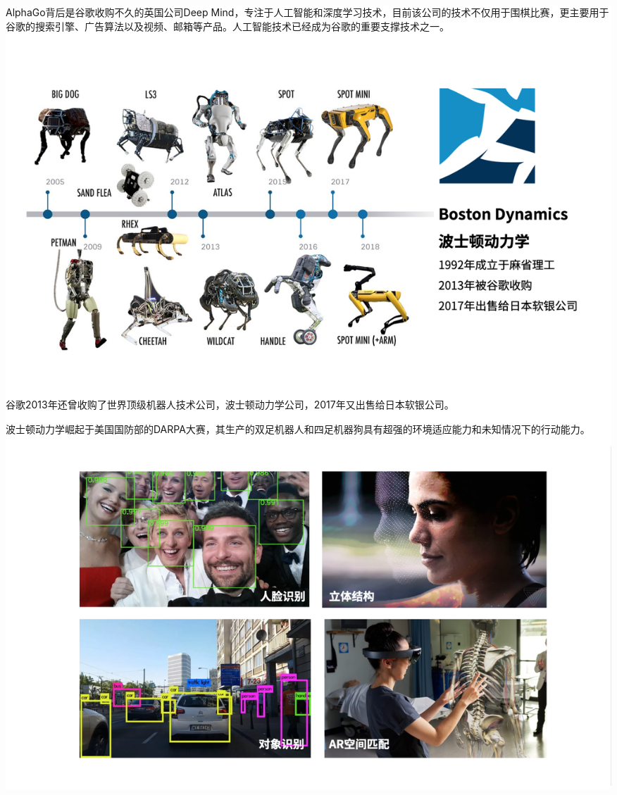 AlphaGo背后是谷歌收购不久的英国公司Deep Mind，专注于人工智能和深度学习技术，目前该公司的技术不仅用于围棋比赛，更主要用于谷歌的搜索引擎、广告算法以及视频、邮箱等产品。人工智能技术已经成为谷歌的重要支撑技术之一。

![image.png](imgs/4324074-8644dfbccb74a60f.png?imageMogr2/auto-orient/strip%7CimageView2/2/w/1240)

谷歌2013年还曾收购了世界顶级机器人技术公司，波士顿动力学公司，2017年又出售给日本软银公司。

波士顿动力学崛起于美国国防部的DARPA大赛，其生产的双足机器人和四足机器狗具有超强的环境适应能力和未知情况下的行动能力。

![image.png](imgs/4324074-382a0cc17ce1f543.png?imageMogr2/auto-orient/strip%7CimageView2/2/w/1240)
